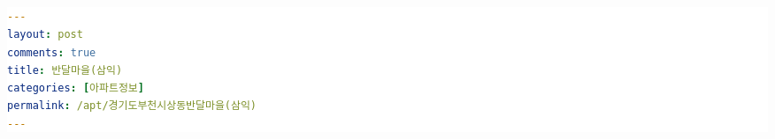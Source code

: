```yaml
---
layout: post
comments: true
title: 반달마을(삼익)
categories: [아파트정보]
permalink: /apt/경기도부천시상동반달마을(삼익)
---
```


<script type="text/javascript">
  google.charts.load('current', {'packages':['line', 'corechart']});
  google.charts.setOnLoadCallback(drawChart);

  function drawChart() {
    var data = new google.visualization.DataTable();
    data.addColumn('date', '거래일');
    data.addColumn('number', "매매");
    data.addColumn('number', "전세");
    data.addColumn('number', "전매");
